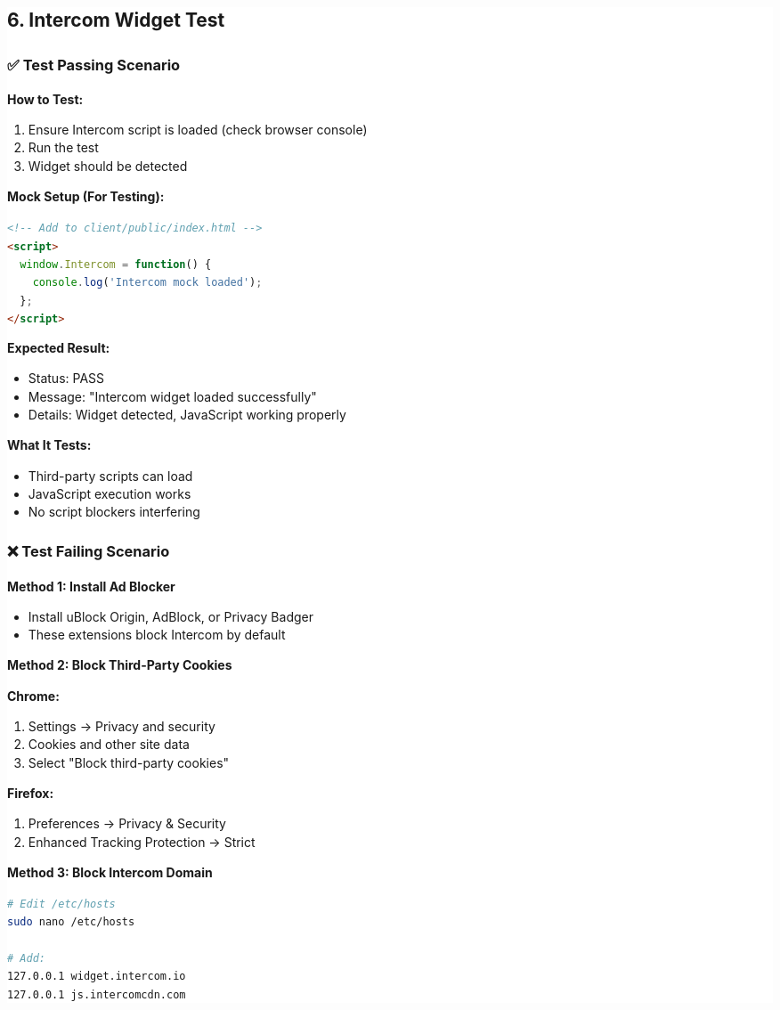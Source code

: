 
## 6. Intercom Widget Test

### ✅ Test Passing Scenario
**How to Test:**
1. Ensure Intercom script is loaded (check browser console)
2. Run the test
3. Widget should be detected

**Mock Setup (For Testing):**
```html
<!-- Add to client/public/index.html -->
<script>
  window.Intercom = function() { 
    console.log('Intercom mock loaded'); 
  };
</script>
```

**Expected Result:**
- Status: PASS
- Message: "Intercom widget loaded successfully"
- Details: Widget detected, JavaScript working properly

**What It Tests:**
- Third-party scripts can load
- JavaScript execution works
- No script blockers interfering

### ❌ Test Failing Scenario

**Method 1: Install Ad Blocker**
- Install uBlock Origin, AdBlock, or Privacy Badger
- These extensions block Intercom by default

**Method 2: Block Third-Party Cookies**

**Chrome:**
1. Settings → Privacy and security
2. Cookies and other site data
3. Select "Block third-party cookies"

**Firefox:**
1. Preferences → Privacy & Security
2. Enhanced Tracking Protection → Strict

**Method 3: Block Intercom Domain**
```bash
# Edit /etc/hosts
sudo nano /etc/hosts

# Add:
127.0.0.1 widget.intercom.io
127.0.0.1 js.intercomcdn.com
```

